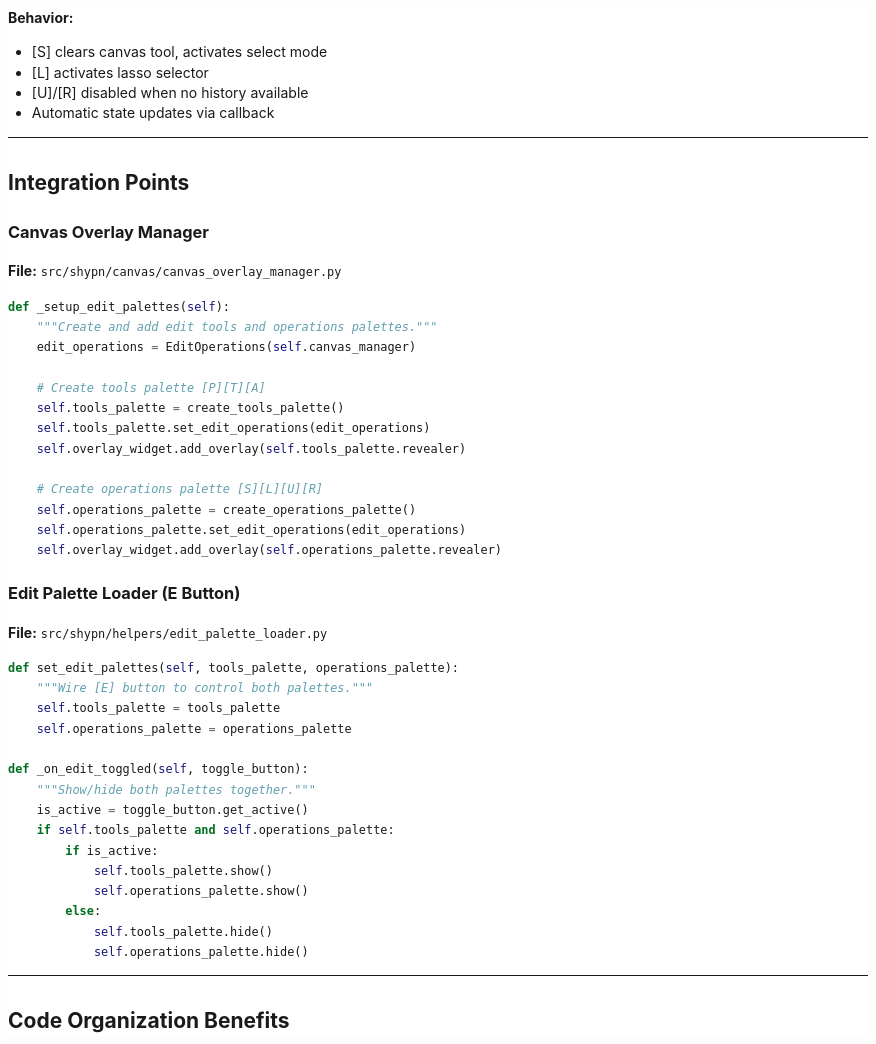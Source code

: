 **Behavior:**
- [S] clears canvas tool, activates select mode
- [L] activates lasso selector
- [U]/[R] disabled when no history available
- Automatic state updates via callback

---

## Integration Points

### Canvas Overlay Manager
**File:** `src/shypn/canvas/canvas_overlay_manager.py`

```python
def _setup_edit_palettes(self):
    """Create and add edit tools and operations palettes."""
    edit_operations = EditOperations(self.canvas_manager)
    
    # Create tools palette [P][T][A]
    self.tools_palette = create_tools_palette()
    self.tools_palette.set_edit_operations(edit_operations)
    self.overlay_widget.add_overlay(self.tools_palette.revealer)
    
    # Create operations palette [S][L][U][R]
    self.operations_palette = create_operations_palette()
    self.operations_palette.set_edit_operations(edit_operations)
    self.overlay_widget.add_overlay(self.operations_palette.revealer)
```

### Edit Palette Loader (E Button)
**File:** `src/shypn/helpers/edit_palette_loader.py`

```python
def set_edit_palettes(self, tools_palette, operations_palette):
    """Wire [E] button to control both palettes."""
    self.tools_palette = tools_palette
    self.operations_palette = operations_palette

def _on_edit_toggled(self, toggle_button):
    """Show/hide both palettes together."""
    is_active = toggle_button.get_active()
    if self.tools_palette and self.operations_palette:
        if is_active:
            self.tools_palette.show()
            self.operations_palette.show()
        else:
            self.tools_palette.hide()
            self.operations_palette.hide()
```

---

## Code Organization Benefits
